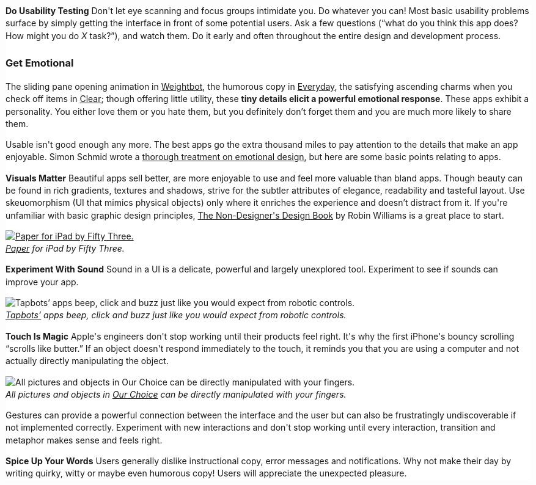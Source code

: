 <strong>Do Usability Testing</strong>
Don't let eye scanning and focus groups intimidate you. Do whatever you can! Most basic usability problems surface by simply getting the interface in front of some potential users. Ask a few questions (“what do you think this app does? How might you do <em>X</em> task?”), and watch them. Do it early and often throughout the entire design and development process.</p>

### Get Emotional

The sliding pane opening animation in <a href="https://tapbots.com/software/weightbot/">Weightbot</a>, the humorous copy in <a href="https://everyday-app.com/">Everyday</a>, the satisfying ascending charms when you check off items in <a href="https://www.realmacsoftware.com/clear/">Clear</a>; though offering little utility, these <strong>tiny details elicit a powerful emotional response</strong>. These apps exhibit a personality. You either love them or you hate them, but you definitely don’t forget them and you are much more likely to share them.

Usable isn't good enough any more. The best apps go the extra thousand miles to pay attention to the details that make an app enjoyable. Simon Schmid wrote a <a href="https://www.smashingmagazine.com/2012/07/18/the-personality-layer/">thorough treatment on emotional design</a>, but here are some basic points relating to apps.

<strong>Visuals Matter</strong>
Beautiful apps sell better, are more enjoyable to use and feel more valuable than bland apps. Though beauty can be found in rich gradients, textures and shadows, strive for the subtler attributes of elegance, readability and tasteful layout. Use skeuomorphism (UI that mimics physical objects) only where it enriches the experience and doesn’t distract from it. If you're unfamiliar with basic graphic design principles, <a href="https://www.amazon.com/Non-Designers-Design-Book-The-Edition/dp/0321534042">The Non-Designer's Design Book</a> by Robin Williams is a great place to start.

<a href="https://www.fiftythree.com"><img title="Visuals Matter" src="https://archive.smashing.media/assets/344dbf88-fdf9-42bb-adb4-46f01eedd629/d1c234f4-2f57-4e90-88e9-824d9f31e8ca/paperipad.jpg" alt="Paper for iPad by Fifty Three." width="500" height="388" /></a><br>
<em><a href="https://www.fiftythree.com">Paper</a> for iPad by Fifty Three.</em>

<strong>Experiment With Sound</strong>
Sound in a UI is a delicate, powerful and largely unexplored tool. Experiment to see if sounds can improve your app.

<img title="Experiment With Sound" src="https://archive.smashing.media/assets/344dbf88-fdf9-42bb-adb4-46f01eedd629/c84eaaa3-8ed6-46c3-865e-59f5d98768a1/weightbotsound.jpg" alt="Tapbots’ apps beep, click and buzz just like you would expect from robotic controls." width="250" height="375" /><br>
<em><a href="https://tapbots.com/">Tapbots’</a> apps beep, click and buzz just like you would expect from robotic controls.</em>

<strong>Touch Is Magic</strong>
Apple's engineers don't stop working until their products feel right. It's why the first iPhone's bouncy scrolling “scrolls like butter.” If an object doesn't respond immediately to the touch, it reminds you that you are using a computer and not actually directly manipulating the object.

<img title="Touch Is Magic" src="https://archive.smashing.media/assets/344dbf88-fdf9-42bb-adb4-46f01eedd629/3b9ed341-e38e-4dd6-a58e-7892951ae5ce/ourchoice1.jpg" alt="All pictures and objects in Our Choice can be directly manipulated with your fingers." width="500" height="281" /><br>
<em>All pictures and objects in <a href="https://pushpoppress.com/ourchoice/">Our Choice</a> can be directly manipulated with your fingers.</em>

Gestures can provide a powerful connection between the interface and the user but can also be frustratingly undiscoverable if not implemented correctly. Experiment with new interactions and don't stop working until every interaction, transition and metaphor makes sense and feels right.

<strong>Spice Up Your Words</strong>
Users generally dislike instructional copy, error messages and notifications. Why not make their day by writing quirky, witty or maybe even humorous copy! Users will appreciate the unexpected pleasure.
